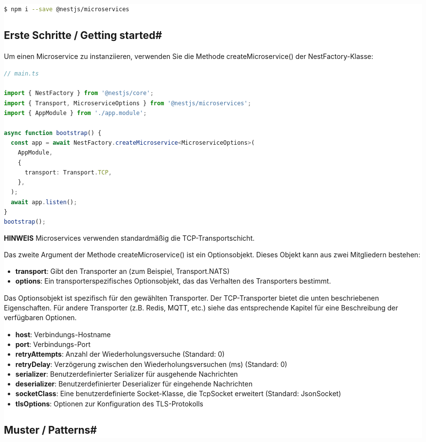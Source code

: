 ```bash
$ npm i --save @nestjs/microservices
```

## Erste Schritte / Getting started#

Um einen Microservice zu instanziieren, verwenden Sie die Methode createMicroservice() der NestFactory-Klasse:

```typescript
// main.ts

import { NestFactory } from '@nestjs/core';
import { Transport, MicroserviceOptions } from '@nestjs/microservices';
import { AppModule } from './app.module';

async function bootstrap() {
  const app = await NestFactory.createMicroservice<MicroserviceOptions>(
    AppModule,
    {
      transport: Transport.TCP,
    },
  );
  await app.listen();
}
bootstrap();
```

**HINWEIS**
Microservices verwenden standardmäßig die TCP-Transportschicht.

Das zweite Argument der Methode createMicroservice() ist ein Optionsobjekt. Dieses Objekt kann aus zwei Mitgliedern bestehen:

- **transport**: Gibt den Transporter an (zum Beispiel, Transport.NATS)
- **options**: Ein transporterspezifisches Optionsobjekt, das das Verhalten des Transporters bestimmt.

Das Optionsobjekt ist spezifisch für den gewählten Transporter. Der TCP-Transporter bietet die unten beschriebenen Eigenschaften. Für andere Transporter (z.B. Redis, MQTT, etc.) siehe das entsprechende Kapitel für eine Beschreibung der verfügbaren Optionen.

- **host**: Verbindungs-Hostname
- **port**: Verbindungs-Port
- **retryAttempts**: Anzahl der Wiederholungsversuche (Standard: 0)
- **retryDelay**: Verzögerung zwischen den Wiederholungsversuchen (ms) (Standard: 0)
- **serializer**: Benutzerdefinierter Serializer für ausgehende Nachrichten
- **deserializer**: Benutzerdefinierter Deserializer für eingehende Nachrichten
- **socketClass**: Eine benutzerdefinierte Socket-Klasse, die TcpSocket erweitert (Standard: JsonSocket)
- **tlsOptions**: Optionen zur Konfiguration des TLS-Protokolls

## Muster / Patterns#

